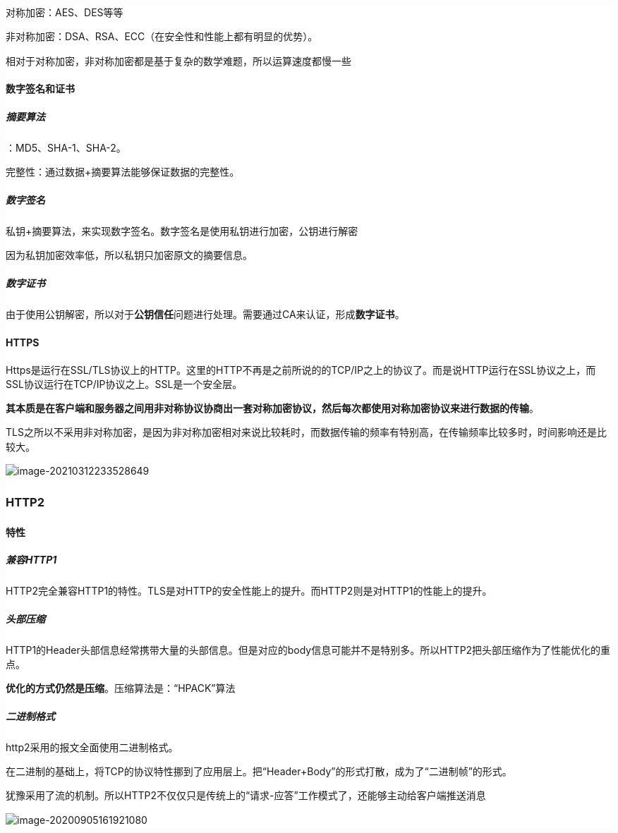 对称加密：AES、DES等等

非对称加密：DSA、RSA、ECC（在安全性和性能上都有明显的优势）。

相对于对称加密，非对称加密都是基于复杂的数学难题，所以运算速度都慢一些

#### 数字签名和证书

##### 摘要算法

：MD5、SHA-1、SHA-2。

完整性：通过数据+摘要算法能够保证数据的完整性。

##### 数字签名

私钥+摘要算法，来实现数字签名。数字签名是使用私钥进行加密，公钥进行解密

因为私钥加密效率低，所以私钥只加密原文的摘要信息。

##### 数字证书

由于使用公钥解密，所以对于**公钥信任**问题进行处理。需要通过CA来认证，形成**数字证书**。

#### HTTPS

Https是运行在SSL/TLS协议上的HTTP。这里的HTTP不再是之前所说的的TCP/IP之上的协议了。而是说HTTP运行在SSL协议之上，而SSL协议运行在TCP/IP协议之上。SSL是一个安全层。

**其本质是在客户端和服务器之间用非对称协议协商出一套对称加密协议，然后每次都使用对称加密协议来进行数据的传输**。

TLS之所以不采用非对称加密，是因为非对称加密相对来说比较耗时，而数据传输的频率有特别高，在传输频率比较多时，时间影响还是比较大。

![image-20210312233528649](http://cdn.qiniu.kailaisii.com/typora/20210312233530-390721.png)

### HTTP2

#### 特性

##### 兼容HTTP1

HTTP2完全兼容HTTP1的特性。TLS是对HTTP的安全性能上的提升。而HTTP2则是对HTTP1的性能上的提升。

##### 头部压缩

HTTP1的Header头部信息经常携带大量的头部信息。但是对应的body信息可能并不是特别多。所以HTTP2把头部压缩作为了性能优化的重点。

**优化的方式仍然是压缩**。压缩算法是：“HPACK”算法

##### 二进制格式

http2采用的报文全面使用二进制格式。

在二进制的基础上，将TCP的协议特性挪到了应用层上。把“Header+Body”的形式打散，成为了“二进制帧”的形式。

犹豫采用了流的机制。所以HTTP2不仅仅只是传统上的“请求-应答”工作模式了，还能够主动给客户端推送消息

![image-20200905161921080](http://cdn.qiniu.kailaisii.com/typora/20200905161926-419701.png)
